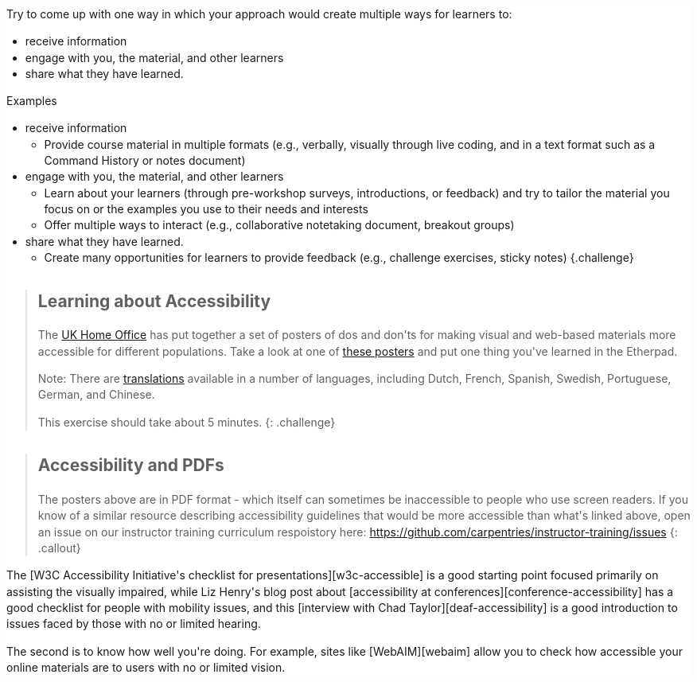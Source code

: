 Try to come up with one way in which your approach would create multiple ways for learners to:
- receive information
- engage with you, the material, and other learners
- share what they have learned.

Examples
- receive information
    - Provide course material in multiple formats (e.g., verbally, visually through live coding, and in a text format such as a Command History or notes document)
- engage with you, the material, and other learners
    - Learn about your learners (through pre-workshop surveys, introductions, or feedback) and try to tailor the material you focus on or the examples you use to their needs and interests
    - Offer multiple ways to interact (e.g., collaborative notetaking document, breakout groups)
- share what they have learned.
    - Create many opportunities for learners to provide feedback (e.g., challenge exercises, sticky notes)
{.challenge}
 
> ## Learning about Accessibility
>
> The [UK Home Office](https://hodigital.blog.gov.uk/category/accessibility/) has put together a set of posters of dos and don'ts for making
> visual and web-based materials more accessible for different populations. Take a look at one of
> [these posters](https://github.com/UKHomeOffice/posters/blob/master/accessibility/dos-donts/posters_en-UK/accessibility-posters-set.pdf) and
> put one thing you've learned in the Etherpad.
>
> Note: There are [translations](https://github.com/UKHomeOffice/posters/tree/master/accessibility)
> available in a number of languages, including Dutch, French, Spanish, Swedish, Portuguese, German, and
> Chinese.
>
> This exercise should take about 5 minutes.
{: .challenge}

> ## Accessibility and PDFs
>
> The posters above are in PDF format - which itself can sometimes be inaccessible to people
> who use screen readers. If you know of a similar resource describing accessibility guidelines
> that would be more accessible than what's linked above, open an issue on our instructor
> training curriculum respoistory here: https://github.com/carpentries/instructor-training/issues
{: .callout}

The [W3C Accessibility Initiative's checklist for presentations][w3c-accessible]
is a good starting point focused primarily on assisting the visually impaired,
while Liz Henry's blog post about
[accessibility at conferences][conference-accessibility]
has a good checklist for people with mobility issues,
and this [interview with Chad Taylor][deaf-accessibility]
is a good introduction to issues faced by those with no or limited hearing.

The second is to know how well you're doing.
For example,
sites like [WebAIM][webaim] allow you to check
how accessible your online materials are to users with no or limited vision.
